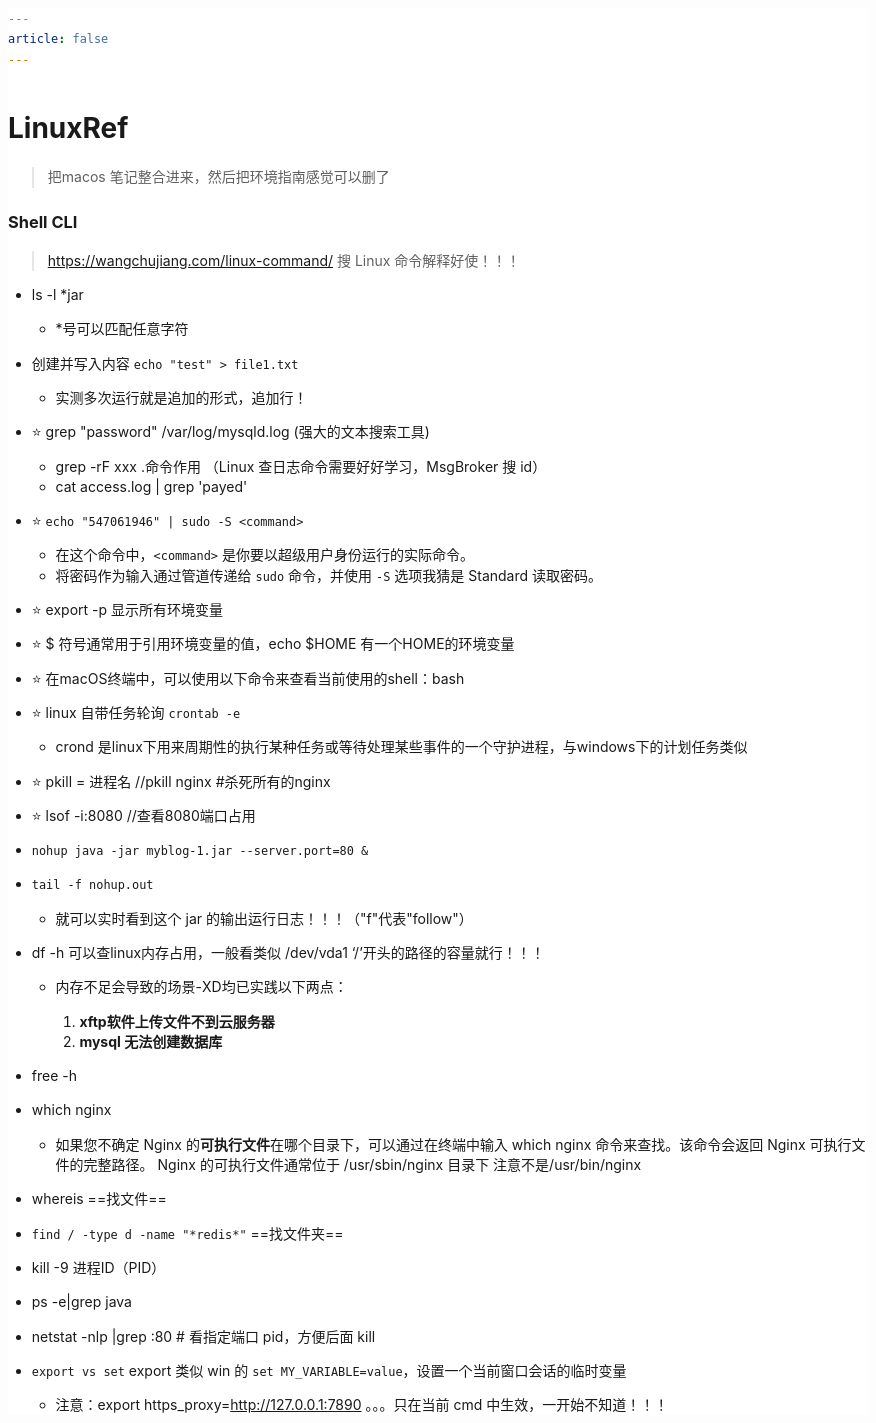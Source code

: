 ```yaml
---
article: false
---
```

# LinuxRef

> 把macos 笔记整合进来，然后把环境指南感觉可以删了

### Shell CLI

> https://wangchujiang.com/linux-command/
> 搜 Linux 命令解释好使！！！

* ls -l *jar
  * *号可以匹配任意字符

* 创建并写入内容   `echo "test" > file1.txt`
  * 实测多次运行就是追加的形式，追加行！

* ⭐️ grep "password" /var/log/mysqld.log (强大的文本搜索工具)
  * grep -rF xxx .命令作用  （Linux 查日志命令需要好好学习，MsgBroker 搜 id）
  * cat access.log | grep 'payed'
* ⭐️ `echo "547061946" | sudo -S <command>`
  * 在这个命令中，`<command>` 是你要以超级用户身份运行的实际命令。
  * 将密码作为输入通过管道传递给 `sudo` 命令，并使用 `-S` 选项我猜是 Standard 读取密码。
* ⭐️ export -p 显示所有环境变量
* ⭐️ $ 符号通常用于引用环境变量的值，echo $HOME 有一个HOME的环境变量
* ⭐️ 在macOS终端中，可以使用以下命令来查看当前使用的shell：bash
* ⭐️ linux 自带任务轮询  `crontab -e`
  * crond 是linux下用来周期性的执行某种任务或等待处理某些事件的一个守护进程，与windows下的计划任务类似
* ⭐️ pkill = 进程名    //pkill nginx  #杀死所有的nginx
* ⭐️ lsof -i:8080   //查看8080端口占用


* `nohup java -jar myblog-1.jar --server.port=80 &`
* `tail -f nohup.out`
  * 就可以实时看到这个 jar 的输出运行日志！！！（"f"代表"follow"）
* df -h  可以查linux内存占用，一般看类似 /dev/vda1     ‘/’开头的路径的容量就行！！！
  * 内存不足会导致的场景-XD均已实践以下两点：

    1. **xftp软件上传文件不到云服务器**  	
    2. **mysql 无法创建数据库**
* free -h
* which nginx
  * 如果您不确定 Nginx 的**可执行文件**在哪个目录下，可以通过在终端中输入 which nginx 命令来查找。该命令会返回 Nginx 可执行文件的完整路径。  Nginx 的可执行文件通常位于 /usr/sbin/nginx 目录下   注意不是/usr/bin/nginx
* whereis ==找文件==
* `find / -type d -name "*redis*"`  ==找文件夹==
* kill -9 进程ID（PID）
* ps -e|grep java
* netstat -nlp |grep :80  # 看指定端口 pid，方便后面 kill
* `export vs set` export 类似 win 的 `set MY_VARIABLE=value`，设置一个当前窗口会话的临时变量
  * 注意：export https_proxy=http://127.0.0.1:7890 。。。只在当前 cmd 中生效，一开始不知道！！！
